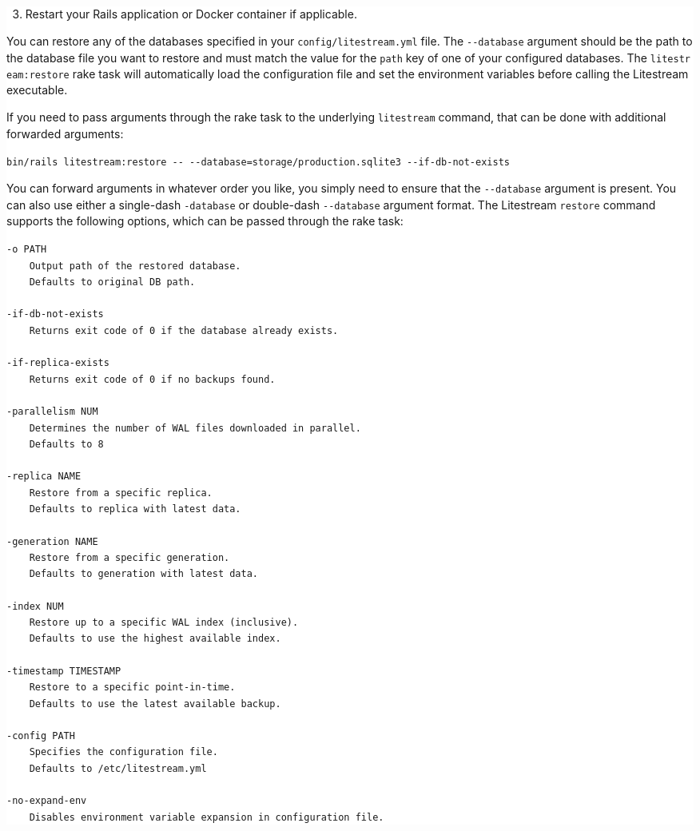 3. Restart your Rails application or Docker container if applicable.

You can restore any of the databases specified in your `config/litestream.yml` file. The `--database` argument should be the path to the database file you want to restore and must match the value for the `path` key of one of your configured databases. The `litestream:restore` rake task will automatically load the configuration file and set the environment variables before calling the Litestream executable.

If you need to pass arguments through the rake task to the underlying `litestream` command, that can be done with additional forwarded arguments:

```shell
bin/rails litestream:restore -- --database=storage/production.sqlite3 --if-db-not-exists
```

You can forward arguments in whatever order you like, you simply need to ensure that the `--database` argument is present. You can also use either a single-dash `-database` or double-dash `--database` argument format. The Litestream `restore` command supports the following options, which can be passed through the rake task:

```shell
-o PATH
    Output path of the restored database.
    Defaults to original DB path.

-if-db-not-exists
    Returns exit code of 0 if the database already exists.

-if-replica-exists
    Returns exit code of 0 if no backups found.

-parallelism NUM
    Determines the number of WAL files downloaded in parallel.
    Defaults to 8

-replica NAME
    Restore from a specific replica.
    Defaults to replica with latest data.

-generation NAME
    Restore from a specific generation.
    Defaults to generation with latest data.

-index NUM
    Restore up to a specific WAL index (inclusive).
    Defaults to use the highest available index.

-timestamp TIMESTAMP
    Restore to a specific point-in-time.
    Defaults to use the latest available backup.

-config PATH
    Specifies the configuration file.
    Defaults to /etc/litestream.yml

-no-expand-env
    Disables environment variable expansion in configuration file.
```
